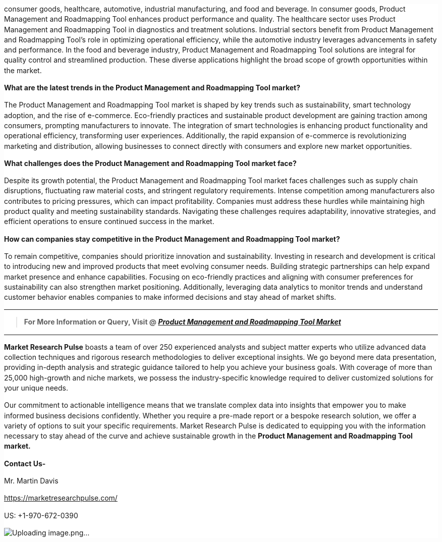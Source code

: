 consumer goods, healthcare, automotive, industrial manufacturing, and food and beverage. In consumer goods, Product Management and Roadmapping Tool enhances product performance and quality. The healthcare sector uses Product Management and Roadmapping Tool in diagnostics and treatment solutions. Industrial sectors benefit from Product Management and Roadmapping Tool&rsquo;s role in optimizing operational efficiency, while the automotive industry leverages advancements in safety and performance. In the food and beverage industry, Product Management and Roadmapping Tool solutions are integral for quality control and streamlined production. These diverse applications highlight the broad scope of growth opportunities within the market.</p><p><strong>What are the latest trends in the Product Management and Roadmapping Tool market?</strong></p><p>The Product Management and Roadmapping Tool market is shaped by key trends such as sustainability, smart technology adoption, and the rise of e-commerce. Eco-friendly practices and sustainable product development are gaining traction among consumers, prompting manufacturers to innovate. The integration of smart technologies is enhancing product functionality and operational efficiency, transforming user experiences. Additionally, the rapid expansion of e-commerce is revolutionizing marketing and distribution, allowing businesses to connect directly with consumers and explore new market opportunities.</p><p><strong>What challenges does the Product Management and Roadmapping Tool market face?</strong></p><p>Despite its growth potential, the Product Management and Roadmapping Tool market faces challenges such as supply chain disruptions, fluctuating raw material costs, and stringent regulatory requirements. Intense competition among manufacturers also contributes to pricing pressures, which can impact profitability. Companies must address these hurdles while maintaining high product quality and meeting sustainability standards. Navigating these challenges requires adaptability, innovative strategies, and efficient operations to ensure continued success in the market.</p><p><strong>How can companies stay competitive in the Product Management and Roadmapping Tool market?</strong></p><p>To remain competitive, companies should prioritize innovation and sustainability. Investing in research and development is critical to introducing new and improved products that meet evolving consumer needs. Building strategic partnerships can help expand market presence and enhance capabilities. Focusing on eco-friendly practices and aligning with consumer preferences for sustainability can also strengthen market positioning. Additionally, leveraging data analytics to monitor trends and understand customer behavior enables companies to make informed decisions and stay ahead of market shifts.</p><hr /><blockquote><p><strong>For More Information or Query, Visit @&nbsp;<em><a href="https://marketresearchpulse.com/report/85345/product-management-and-roadmapping-tool-market?utm_source=Linkedin&utm_medium=027">Product Management and Roadmapping Tool Market</a></em></strong></p></blockquote><hr /><p><strong>Market Research Pulse</strong> boasts a team of over 250 experienced analysts and subject matter experts who utilize advanced data collection techniques and rigorous research methodologies to deliver exceptional insights. We go beyond mere data presentation, providing in-depth analysis and strategic guidance tailored to help you achieve your business goals. With coverage of more than 25,000 high-growth and niche markets, we possess the industry-specific knowledge required to deliver customized solutions for your unique needs.</p><p>Our commitment to actionable intelligence means that we translate complex data into insights that empower you to make informed business decisions confidently. Whether you require a pre-made report or a bespoke research solution, we offer a variety of options to suit your specific requirements. Market Research Pulse is dedicated to equipping you with the information necessary to stay ahead of the curve and achieve sustainable growth in the <strong>Product Management and Roadmapping Tool market.</strong></p><p><strong>Contact Us-</strong></p><p>Mr. Martin Davis</p><p>https://marketresearchpulse.com/</p><p>US: +1-970-672-0390</p>
![Uploading image.png…]()
